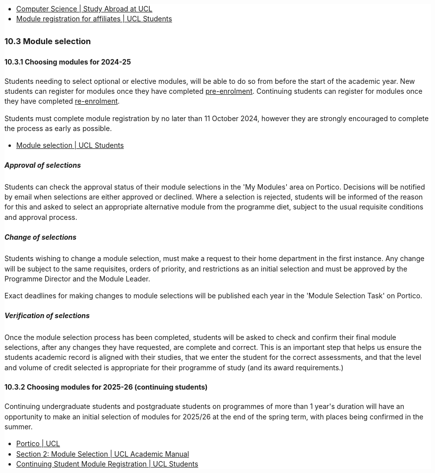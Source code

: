 - [Computer Science | Study Abroad at UCL](https://www.ucl.ac.uk/prospectus/study-abroad-at-ucl/subjects/computer-science)
- [Module registration for affiliates | UCL Students](https://www.ucl.ac.uk/students/student-status/changes-your-studies/module-selection/affiliate-module-registration)

### 10.3 Module selection

#### 10.3.1 Choosing modules for 2024-25

Students needing to select optional or elective modules, will be able to do so from before the start of the academic year. New students can register for modules once they have completed [pre-enrolment](https://www.ucl.ac.uk/students/enrolment-new-students/pre-enrolment). Continuing students can register for modules once they have completed [re-enrolment](https://www.ucl.ac.uk/students/enrolment-continuing-students/re-enrolment).

Students must complete module registration by no later than 11 October 2024, however they are strongly encouraged to complete the process as early as possible.

- [Module selection | UCL Students](https://www.ucl.ac.uk/students/student-status/changes-your-studies/module-selection)

##### Approval of selections

Students can check the approval status of their module selections in the 'My Modules' area on Portico. Decisions will be notified by email when selections are either approved or declined. Where a selection is rejected, students will be informed of the reason for this and asked to select an appropriate alternative module from the programme diet, subject to the usual requisite conditions and approval process.

##### Change of selections

Students wishing to change a module selection, must make a request to their home department in the first instance. Any change will be subject to the same requisites, orders of priority, and restrictions as an initial selection and must be approved by the Programme Director and the Module Leader.

Exact deadlines for making changes to module selections will be published each year in the 'Module Selection Task' on Portico.

##### Verification of selections

Once the module selection process has been completed, students will be asked to check and confirm their final module selections, after any changes they have requested, are complete and correct. This is an important step that helps us ensure the students academic record is aligned with their studies, that we enter the student for the correct assessments, and that the level and volume of credit selected is appropriate for their programme of study (and its award requirements.)

#### 10.3.2 Choosing modules for 2025-26 (continuing students)

Continuing undergraduate students and postgraduate students on programmes of more than 1 year's duration will have an opportunity to make an initial selection of modules for 2025/26 at the end of the spring term, with places being confirmed in the summer.

- [Portico | UCL](https://evision.ucl.ac.uk/urd/sits.urd/run/siw_lgn)
- [Section 2: Module Selection | UCL Academic Manual](https://www.ucl.ac.uk/academic-manual/chapters/chapter-3-registration-framework-taught-programmes/section-2-module-selection)
- [Continuing Student Module Registration | UCL Students](https://www.ucl.ac.uk/students/student-status/changes-your-studies/module-selection/continuing-student-module-registration)
